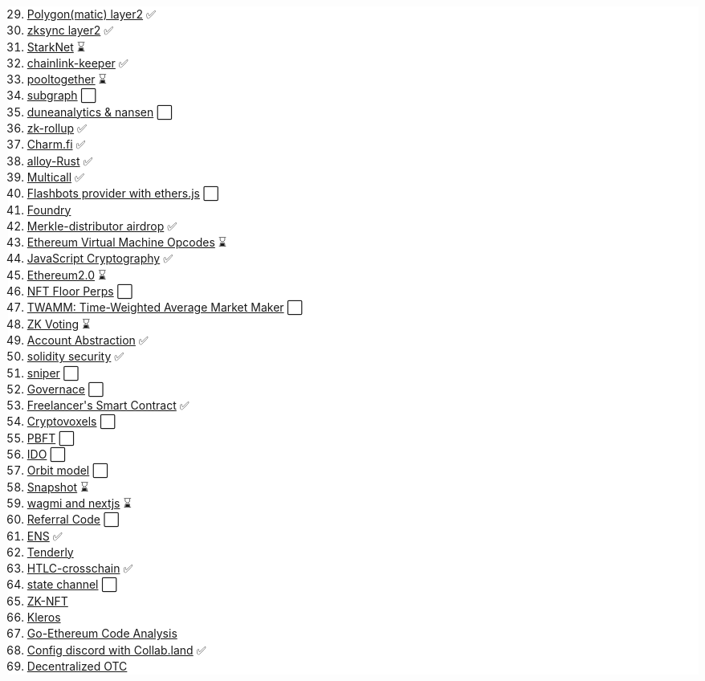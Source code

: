 29. [Polygon(matic) layer2](https://github.com/Dapp-Learning-DAO/Dapp-Learning/blob/main/basic/29-Polygon\(matic\)-layer2) ✅
30. [zksync layer2](https://github.com/Dapp-Learning-DAO/Dapp-Learning/blob/main/basic/30-zksync-layer2) ✅
31. [StarkNet](https://github.com/Dapp-Learning-DAO/Dapp-Learning/blob/main/basic/31-starkNet-layer2) ⌛
32. [chainlink-keeper](https://github.com/Dapp-Learning-DAO/Dapp-Learning/blob/main/basic/32-chainlink-keeper) ✅
33. [pooltogether](https://github.com/Dapp-Learning-DAO/Dapp-Learning/blob/main/basic/33-pooltogether) ⌛
34. [subgraph](https://github.com/Dapp-Learning-DAO/Dapp-Learning/blob/main/basic/34-subgraph) ⬜
35. [duneanalytics & nansen](https://github.com/Dapp-Learning-DAO/Dapp-Learning/blob/main/basic/35-dune-analytics-nansen) ⬜
36. [zk-rollup](https://github.com/rollupnc/RollupNC) ✅
37. [Charm.fi](https://github.com/Dapp-Learning-DAO/Dapp-Learning/blob/main/basic/37-charm.fi) ✅
38. [alloy-Rust](https://github.com/Dapp-Learning-DAO/Dapp-Learning/blob/main/basic/38-alloy-rust) ✅
39. [Multicall](https://github.com/Dapp-Learning-DAO/Dapp-Learning/blob/main/basic/39-Multicall) ✅
40. [Flashbots provider with ethers.js](https://github.com/Dapp-Learning-DAO/Dapp-Learning/blob/main/basic/38-Flashbots-and-Eden) ⬜
41. [Foundry](https://github.com/Dapp-Learning-DAO/Dapp-Learning/blob/main/basic/41-foundry/README.md)
42. [Merkle-distributor airdrop](https://github.com/Dapp-Learning-DAO/Dapp-Learning/blob/main/basic/42-merkle-distributor-airdrop) ✅
43. [Ethereum Virtual Machine Opcodes](https://github.com/Dapp-Learning-DAO/Dapp-Learning/blob/main/basic/43-EVM) ⌛
44. [JavaScript Cryptography](https://blog.sessionstack.com/how-javascript-works-cryptography-how-to-deal-with-man-in-the-middle-mitm-attacks-bf8fc6be546c) ✅
45. [Ethereum2.0](https://github.com/Dapp-Learning-DAO/Dapp-Learning/blob/main/basic/45-Ethereum2.0) ⌛
46. [NFT Floor Perps](https://www.paradigm.xyz/2021/08/floor-perps/) ⬜
47. [TWAMM: Time-Weighted Average Market Maker](https://www.paradigm.xyz/2021/07/twamm/) ⬜
48. [ZK Voting](https://github.com/Dapp-Learning-DAO/Dapp-Learning/blob/main/basic/48-ZK-Voting) ⌛
49. [Account Abstraction](https://github.com/Dapp-Learning-DAO/Dapp-Learning/blob/main/basic/49-Account-Abstraction) ✅
50. [solidity security](https://github.com/Dapp-Learning-DAO/Dapp-Learning/blob/main/basic/50-solidity-security) ✅
51. [sniper](https://github.com/Supercycled/cake_sniper.git) ⬜
52. [Governace](https://github.com/withtally/safeguard) ⬜
53. [Freelancer's Smart Contract](https://github.com/Dapp-Learning-DAO/Dapp-Learning/blob/main/basic/53-freelancer) ✅
54. [Cryptovoxels](https://zhuanlan.zhihu.com/p/379249411) ⬜
55. [PBFT](https://medium.com/loom-network-chinese/%E4%BA%86%E8%A7%A3%E5%8C%BA%E5%9D%97%E9%93%BE%E7%9A%84%E5%9F%BA%E6%9C%AC-%E7%AC%AC%E4%B8%80%E9%83%A8%E5%88%86-%E6%8B%9C%E5%8D%A0%E5%BA%AD%E5%AE%B9%E9%94%99-byzantine-fault-tolerance-8a1912c311ba) ⬜
56. [IDO](https://github.com/gnosis/ido-contracts) ⬜
57. [Orbit model](https://github.com/orbit-love/orbit-model) ⬜
58. [Snapshot](https://github.com/Dapp-Learning-DAO/Dapp-Learning/blob/main/basic/58-Snapshot/readme.md) ⌛
59. [wagmi and nextjs](https://github.com/Dapp-Learning-DAO/Dapp-Learning/blob/main/basic/59-wagmi-and-nextjs) ⌛
60. [Referral Code](https://developers.thundercore.com/docs/referral-contract/) ⬜
61. [ENS](https://github.com/Dapp-Learning-DAO/Dapp-Learning/blob/main/basic/61-ENS) ✅
62. [Tenderly](https://dashboard.tenderly.co/explorer)
63. [HTLC-crosschain](https://github.com/Dapp-Learning-DAO/Dapp-Learning/blob/main/basic/63-htlc-crosschain) ✅
64. [state channel](https://ethereum.org/en/developers/docs/scaling/state-channels/) ⬜
65. [ZK-NFT](https://github.com/kevinz917/zk-NFT)
66. [Kleros](https://kleros.io/)
67. [Go-Ethereum Code Analysis](https://github.com/Dapp-Learning-DAO/Dapp-Learning/blob/main/basic/67-Go-Ethereum-Code-Analysis/readme.md)
68. [Config discord with Collab.land](https://github.com/Dapp-Learning-DAO/Dapp-Learning/blob/main/basic/68-config-discord-with-Collab.land) ✅
69. [Decentralized OTC](https://github.com/DOTCPro)